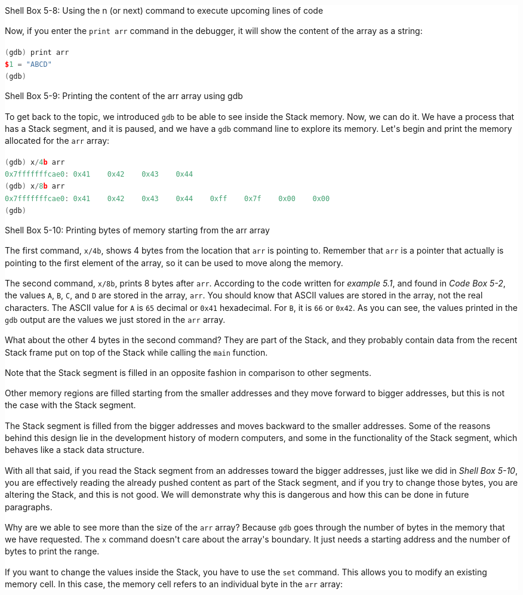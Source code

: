 Shell Box 5-8: Using the n (or next) command to execute upcoming lines of code

Now, if you enter the `print arr` command in the debugger, it will show the content of the array as a string:

```cpp
(gdb) print arr
$1 = "ABCD"
(gdb)
```

Shell Box 5-9: Printing the content of the arr array using gdb

To get back to the topic, we introduced `gdb` to be able to see inside the Stack memory. Now, we can do it. We have a process that has a Stack segment, and it is paused, and we have a `gdb` command line to explore its memory. Let's begin and print the memory allocated for the `arr` array:

```cpp
(gdb) x/4b arr
0x7fffffffcae0: 0x41    0x42    0x43    0x44
(gdb) x/8b arr
0x7fffffffcae0: 0x41    0x42    0x43    0x44    0xff    0x7f    0x00    0x00
(gdb)
```

Shell Box 5-10: Printing bytes of memory starting from the arr array

The first command, `x/4b`, shows 4 bytes from the location that `arr` is pointing to. Remember that `arr` is a pointer that actually is pointing to the first element of the array, so it can be used to move along the memory.

The second command, `x/8b`, prints 8 bytes after `arr`. According to the code written for *example 5.1*, and found in *Code Box 5-2*, the values `A`, `B`, `C`, and `D` are stored in the array, `arr`. You should know that ASCII values are stored in the array, not the real characters. The ASCII value for `A` is `65` decimal or `0x41` hexadecimal. For `B`, it is `66` or `0x42`. As you can see, the values printed in the `gdb` output are the values we just stored in the `arr` array.

What about the other 4 bytes in the second command? They are part of the Stack, and they probably contain data from the recent Stack frame put on top of the Stack while calling the `main` function.

Note that the Stack segment is filled in an opposite fashion in comparison to other segments.

Other memory regions are filled starting from the smaller addresses and they move forward to bigger addresses, but this is not the case with the Stack segment.

The Stack segment is filled from the bigger addresses and moves backward to the smaller addresses. Some of the reasons behind this design lie in the development history of modern computers, and some in the functionality of the Stack segment, which behaves like a stack data structure.

With all that said, if you read the Stack segment from an addresses toward the bigger addresses, just like we did in *Shell Box 5-10*, you are effectively reading the already pushed content as part of the Stack segment, and if you try to change those bytes, you are altering the Stack, and this is not good. We will demonstrate why this is dangerous and how this can be done in future paragraphs.

Why are we able to see more than the size of the `arr` array? Because `gdb` goes through the number of bytes in the memory that we have requested. The `x` command doesn't care about the array's boundary. It just needs a starting address and the number of bytes to print the range.

If you want to change the values inside the Stack, you have to use the `set` command. This allows you to modify an existing memory cell. In this case, the memory cell refers to an individual byte in the `arr` array:
